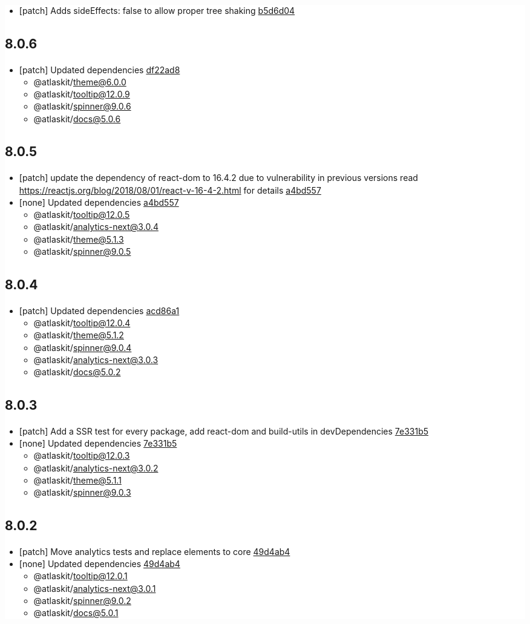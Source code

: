 - [patch] Adds sideEffects: false to allow proper tree shaking
  [b5d6d04](https://bitbucket.org/atlassian/atlaskit-mk-2/commits/b5d6d04)

## 8.0.6

- [patch] Updated dependencies
  [df22ad8](https://bitbucket.org/atlassian/atlaskit-mk-2/commits/df22ad8)
  - @atlaskit/theme@6.0.0
  - @atlaskit/tooltip@12.0.9
  - @atlaskit/spinner@9.0.6
  - @atlaskit/docs@5.0.6

## 8.0.5

- [patch] update the dependency of react-dom to 16.4.2 due to vulnerability in previous versions
  read https://reactjs.org/blog/2018/08/01/react-v-16-4-2.html for details
  [a4bd557](https://bitbucket.org/atlassian/atlaskit-mk-2/commits/a4bd557)
- [none] Updated dependencies
  [a4bd557](https://bitbucket.org/atlassian/atlaskit-mk-2/commits/a4bd557)
  - @atlaskit/tooltip@12.0.5
  - @atlaskit/analytics-next@3.0.4
  - @atlaskit/theme@5.1.3
  - @atlaskit/spinner@9.0.5

## 8.0.4

- [patch] Updated dependencies
  [acd86a1](https://bitbucket.org/atlassian/atlaskit-mk-2/commits/acd86a1)
  - @atlaskit/tooltip@12.0.4
  - @atlaskit/theme@5.1.2
  - @atlaskit/spinner@9.0.4
  - @atlaskit/analytics-next@3.0.3
  - @atlaskit/docs@5.0.2

## 8.0.3

- [patch] Add a SSR test for every package, add react-dom and build-utils in devDependencies
  [7e331b5](https://bitbucket.org/atlassian/atlaskit-mk-2/commits/7e331b5)
- [none] Updated dependencies
  [7e331b5](https://bitbucket.org/atlassian/atlaskit-mk-2/commits/7e331b5)
  - @atlaskit/tooltip@12.0.3
  - @atlaskit/analytics-next@3.0.2
  - @atlaskit/theme@5.1.1
  - @atlaskit/spinner@9.0.3

## 8.0.2

- [patch] Move analytics tests and replace elements to core
  [49d4ab4](https://bitbucket.org/atlassian/atlaskit-mk-2/commits/49d4ab4)
- [none] Updated dependencies
  [49d4ab4](https://bitbucket.org/atlassian/atlaskit-mk-2/commits/49d4ab4)
  - @atlaskit/tooltip@12.0.1
  - @atlaskit/analytics-next@3.0.1
  - @atlaskit/spinner@9.0.2
  - @atlaskit/docs@5.0.1
